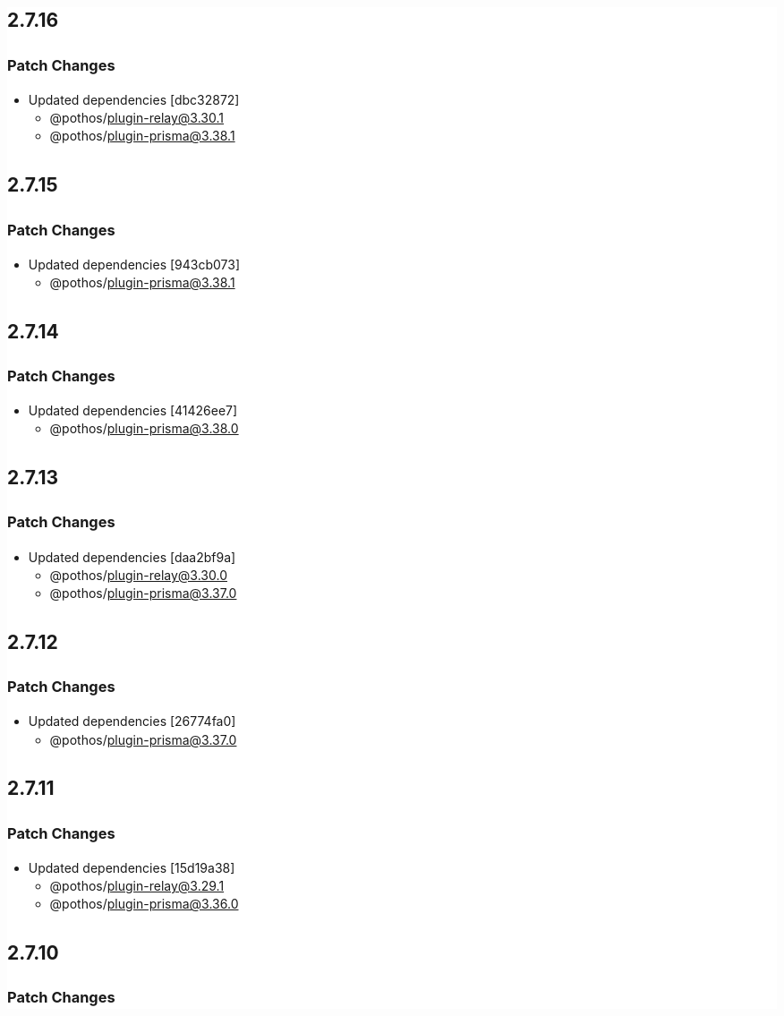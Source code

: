 ## 2.7.16

### Patch Changes

- Updated dependencies [dbc32872]
  - @pothos/plugin-relay@3.30.1
  - @pothos/plugin-prisma@3.38.1

## 2.7.15

### Patch Changes

- Updated dependencies [943cb073]
  - @pothos/plugin-prisma@3.38.1

## 2.7.14

### Patch Changes

- Updated dependencies [41426ee7]
  - @pothos/plugin-prisma@3.38.0

## 2.7.13

### Patch Changes

- Updated dependencies [daa2bf9a]
  - @pothos/plugin-relay@3.30.0
  - @pothos/plugin-prisma@3.37.0

## 2.7.12

### Patch Changes

- Updated dependencies [26774fa0]
  - @pothos/plugin-prisma@3.37.0

## 2.7.11

### Patch Changes

- Updated dependencies [15d19a38]
  - @pothos/plugin-relay@3.29.1
  - @pothos/plugin-prisma@3.36.0

## 2.7.10

### Patch Changes
